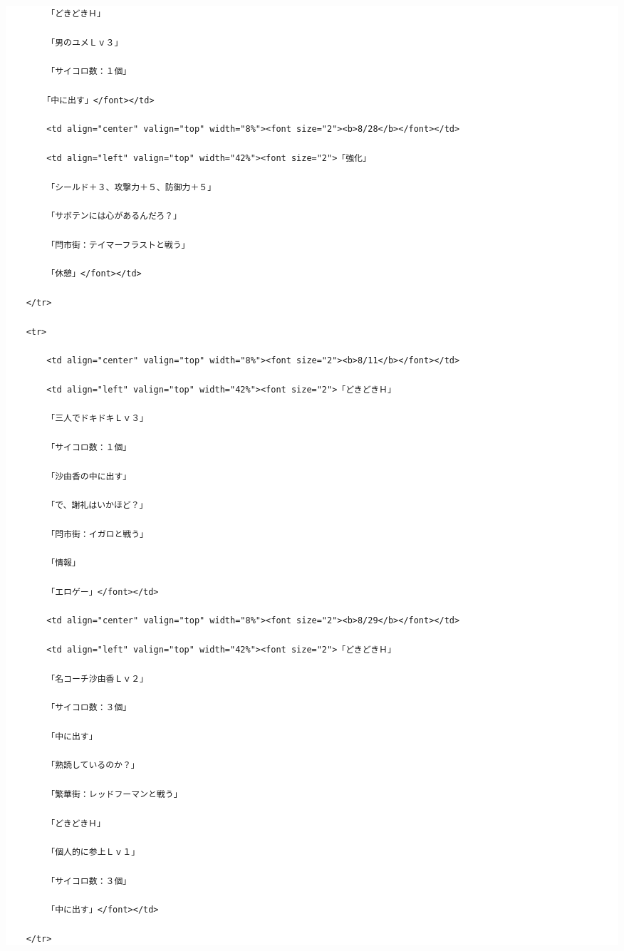 			「どきどきＨ」

			「男のユメＬｖ３」

			「サイコロ数：１個」

			｢中に出す」</font></td>

			<td align="center" valign="top" width="8%"><font size="2"><b>8/28</b></font></td>

			<td align="left" valign="top" width="42%"><font size="2">「強化」

			「シールド＋３、攻撃力＋５、防御力＋５」

			「サボテンには心があるんだろ？」

			「閂市街：テイマーフラストと戦う」

			「休憩」</font></td>

		</tr>

		<tr>

			<td align="center" valign="top" width="8%"><font size="2"><b>8/11</b></font></td>

			<td align="left" valign="top" width="42%"><font size="2">「どきどきＨ」

			「三人でドキドキＬｖ３」

			「サイコロ数：１個」

			「沙由香の中に出す」

			「で、謝礼はいかほど？」

			「閂市街：イガロと戦う｣

			「情報」

			「エロゲー」</font></td>

			<td align="center" valign="top" width="8%"><font size="2"><b>8/29</b></font></td>

			<td align="left" valign="top" width="42%"><font size="2">「どきどきＨ」

			「名コーチ沙由香Ｌｖ２」

			「サイコロ数：３個」

			「中に出す」

			「熟読しているのか？」

			「繁華街：レッドフーマンと戦う」

			「どきどきＨ」

			「個人的に参上Ｌｖ１」

			「サイコロ数：３個」

			「中に出す」</font></td>

		</tr>
